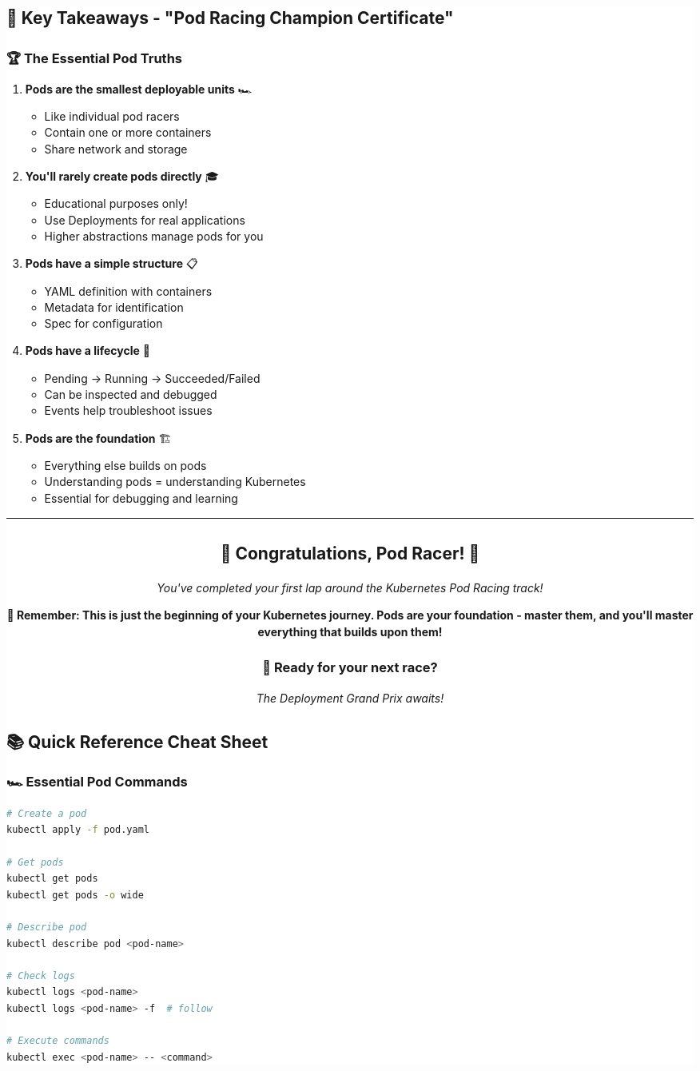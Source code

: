 ## 🎯 Key Takeaways - "Pod Racing Champion Certificate"

### 🏆 The Essential Pod Truths

1. **Pods are the smallest deployable units** 🏎️
   - Like individual pod racers
   - Contain one or more containers
   - Share network and storage

2. **You'll rarely create pods directly** 🎓
   - Educational purposes only!
   - Use Deployments for real applications
   - Higher abstractions manage pods for you

3. **Pods have a simple structure** 📋
   - YAML definition with containers
   - Metadata for identification
   - Spec for configuration

4. **Pods have a lifecycle** 🔄
   - Pending → Running → Succeeded/Failed
   - Can be inspected and debugged
   - Events help troubleshoot issues

5. **Pods are the foundation** 🏗️
   - Everything else builds on pods
   - Understanding pods = understanding Kubernetes
   - Essential for debugging and learning

---

<div align="center">
  
## 🌟 **Congratulations, Pod Racer!** 🌟

*You've completed your first lap around the Kubernetes Pod Racing track!*

**🏁 Remember: This is just the beginning of your Kubernetes journey. Pods are your foundation - master them, and you'll master everything that builds upon them!**

### 🚀 **Ready for your next race?** 
*The Deployment Grand Prix awaits!*

</div>

## 📚 Quick Reference Cheat Sheet

### 🏎️ Essential Pod Commands
```bash
# Create a pod
kubectl apply -f pod.yaml

# Get pods
kubectl get pods
kubectl get pods -o wide

# Describe pod
kubectl describe pod <pod-name>

# Check logs
kubectl logs <pod-name>
kubectl logs <pod-name> -f  # follow

# Execute commands
kubectl exec <pod-name> -- <command>
```